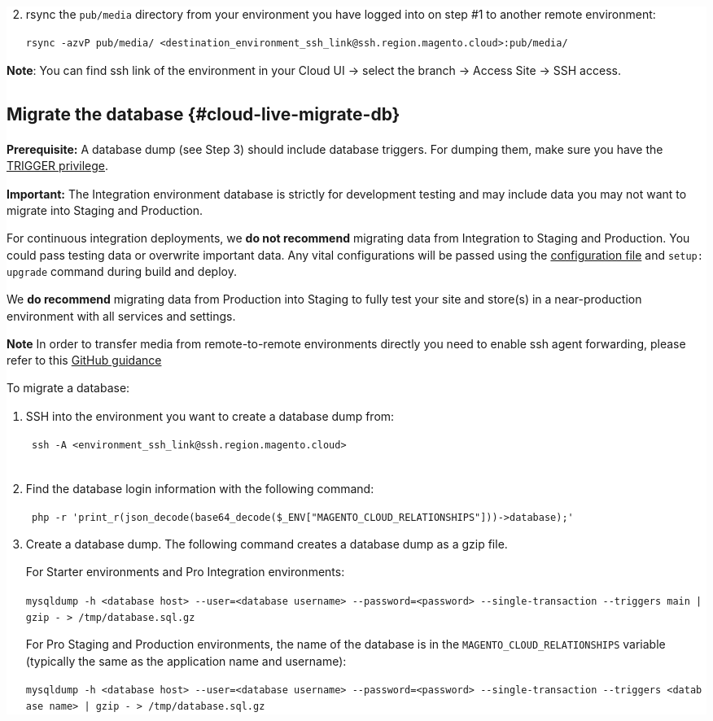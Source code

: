 2. rsync the `pub/media` directory from your environment you have logged into on step #1 to another remote environment:

   ```
   rsync -azvP pub/media/ <destination_environment_ssh_link@ssh.region.magento.cloud>:pub/media/
   ```

**Note**: You can find ssh link of the environment in your Cloud UI -> select the branch -> Access Site -> SSH access.

## Migrate the database {#cloud-live-migrate-db}

**Prerequisite:** A database dump (see Step 3) should include database triggers. For dumping them, make sure you have the [TRIGGER privilege](https://dev.mysql.com/doc/refman/5.7/en/privileges-provided.html#priv_trigger).

**Important:** The Integration environment database is strictly for development testing and may include data you may not want to migrate into Staging and Production.

For continuous integration deployments, we **do not recommend** migrating data from Integration to Staging and Production. You could pass testing data or overwrite important data. Any vital configurations will be passed using the [configuration file]({{site.baseurl}}/guides/v2.1/cloud/live/sens-data-over.html) and `setup:upgrade` command during build and deploy.

We **do recommend** migrating data from Production into Staging to fully test your site and store(s) in a near-production environment with all services and settings.

**Note** In order to transfer media from remote-to-remote environments directly you need to enable ssh agent forwarding, please refer to this [GitHub guidance](https://developer.github.com/v3/guides/using-ssh-agent-forwarding/)

To migrate a database:

1. SSH into the environment you want to create a database dump from:

   ```
   	ssh -A <environment_ssh_link@ssh.region.magento.cloud>
   	
   ```

2. Find the database login information with the following command:

   ```
   	php -r 'print_r(json_decode(base64_decode($_ENV["MAGENTO_CLOUD_RELATIONSHIPS"]))->database);'
   ```

3. Create a database dump. The following command creates a database dump as a gzip file.

   For Starter environments and Pro Integration environments:

   ```
   mysqldump -h <database host> --user=<database username> --password=<password> --single-transaction --triggers main | gzip - > /tmp/database.sql.gz
   ```

   For Pro Staging and Production environments, the name of the database is in the `MAGENTO_CLOUD_RELATIONSHIPS` variable (typically the same as the application name and username):

   ```
   mysqldump -h <database host> --user=<database username> --password=<password> --single-transaction --triggers <database name> | gzip - > /tmp/database.sql.gz
   ```

